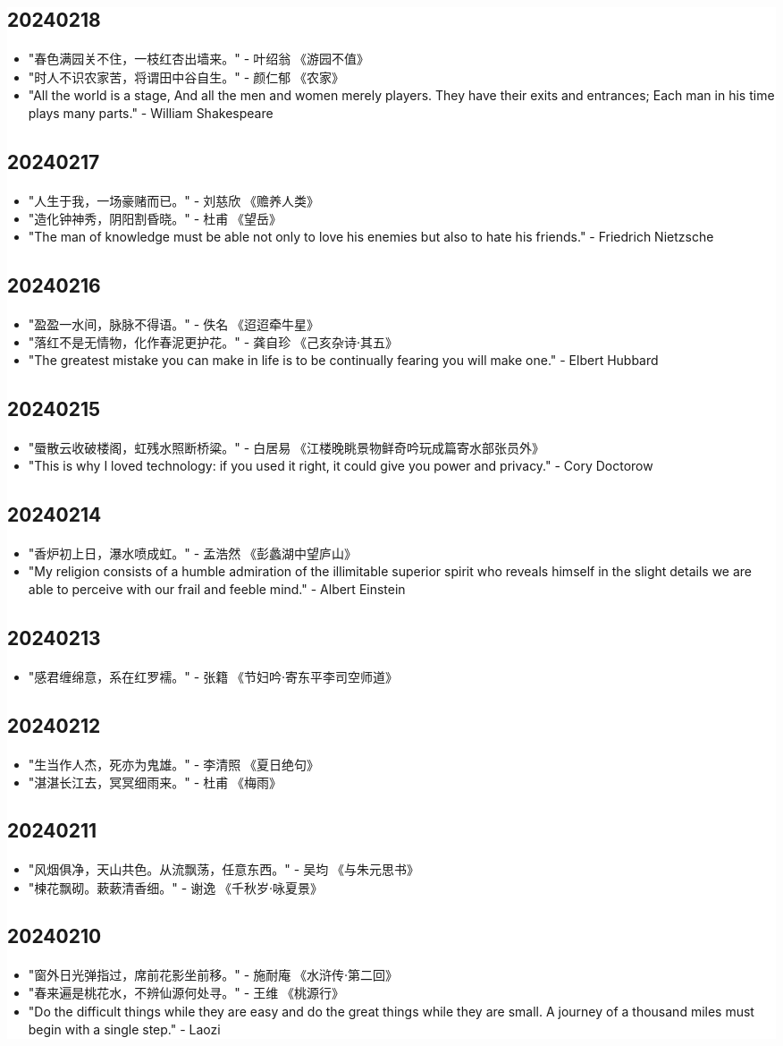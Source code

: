 ## 20240218
- "春色满园关不住，一枝红杏出墙来。" - 叶绍翁 《游园不值》
- "时人不识农家苦，将谓田中谷自生。" - 颜仁郁 《农家》
- "All the world is a stage, And all the men and women merely players. They have their exits and entrances; Each man in his time plays many parts." - William Shakespeare

## 20240217
- "人生于我，一场豪赌而已。" - 刘慈欣 《赡养人类》
- "造化钟神秀，阴阳割昏晓。" - 杜甫 《望岳》
- "The man of knowledge must be able not only to love his enemies but also to hate his friends." - Friedrich Nietzsche

## 20240216
- "盈盈一水间，脉脉不得语。" - 佚名 《迢迢牵牛星》
- "落红不是无情物，化作春泥更护花。" - 龚自珍 《己亥杂诗·其五》
- "The greatest mistake you can make in life is to be continually fearing you will make one." - Elbert Hubbard

## 20240215
- "蜃散云收破楼阁，虹残水照断桥粱。" - 白居易 《江楼晚眺景物鲜奇吟玩成篇寄水部张员外》
- "This is why I loved technology: if you used it right, it could give you power and privacy." - Cory Doctorow

## 20240214
- "香炉初上日，瀑水喷成虹。" - 孟浩然 《彭蠡湖中望庐山》
- "My religion consists of a humble admiration of the illimitable superior spirit who reveals himself in the slight details we are able to perceive with our frail and feeble mind." - Albert Einstein

## 20240213
- "感君缠绵意，系在红罗襦。" - 张籍 《节妇吟·寄东平李司空师道》

## 20240212
- "生当作人杰，死亦为鬼雄。" - 李清照 《夏日绝句》
- "湛湛长江去，冥冥细雨来。" - 杜甫 《梅雨》

## 20240211
- "风烟俱净，天山共色。从流飘荡，任意东西。" - 吴均 《与朱元思书》
- "楝花飘砌。蔌蔌清香细。" - 谢逸 《千秋岁·咏夏景》

## 20240210
- "窗外日光弹指过，席前花影坐前移。" - 施耐庵 《水浒传·第二回》
- "春来遍是桃花水，不辨仙源何处寻。" - 王维 《桃源行》
- "Do the difficult things while they are easy and do the great things while they are small. A journey of a thousand miles must begin with a single step." - Laozi
